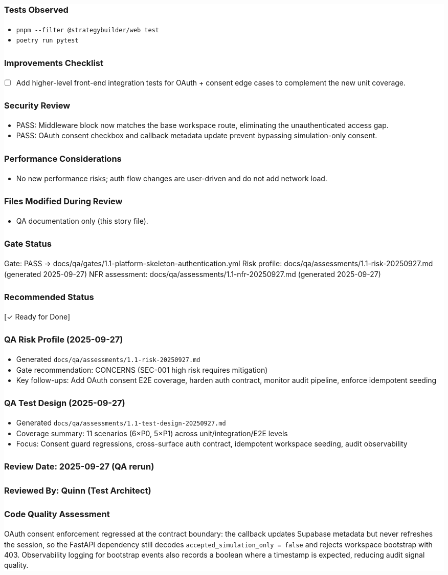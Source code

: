 ### Tests Observed
- `pnpm --filter @strategybuilder/web test`
- `poetry run pytest`

### Improvements Checklist
- [ ] Add higher-level front-end integration tests for OAuth + consent edge cases to complement the new unit coverage.

### Security Review
- PASS: Middleware block now matches the base workspace route, eliminating the unauthenticated access gap.
- PASS: OAuth consent checkbox and callback metadata update prevent bypassing simulation-only consent.

### Performance Considerations
- No new performance risks; auth flow changes are user-driven and do not add network load.

### Files Modified During Review
- QA documentation only (this story file).

### Gate Status
Gate: PASS → docs/qa/gates/1.1-platform-skeleton-authentication.yml
Risk profile: docs/qa/assessments/1.1-risk-20250927.md (generated 2025-09-27)
NFR assessment: docs/qa/assessments/1.1-nfr-20250927.md (generated 2025-09-27)

### Recommended Status
[✓ Ready for Done]

### QA Risk Profile (2025-09-27)
- Generated `docs/qa/assessments/1.1-risk-20250927.md`
- Gate recommendation: CONCERNS (SEC-001 high risk requires mitigation)
- Key follow-ups: Add OAuth consent E2E coverage, harden auth contract, monitor audit pipeline, enforce idempotent seeding

### QA Test Design (2025-09-27)
- Generated `docs/qa/assessments/1.1-test-design-20250927.md`
- Coverage summary: 11 scenarios (6×P0, 5×P1) across unit/integration/E2E levels
- Focus: Consent guard regressions, cross-surface auth contract, idempotent workspace seeding, audit observability

### Review Date: 2025-09-27 (QA rerun)

### Reviewed By: Quinn (Test Architect)

### Code Quality Assessment
OAuth consent enforcement regressed at the contract boundary: the callback updates Supabase metadata but never refreshes the session, so the FastAPI dependency still decodes `accepted_simulation_only = false` and rejects workspace bootstrap with 403. Observability logging for bootstrap events also records a boolean where a timestamp is expected, reducing audit signal quality.
